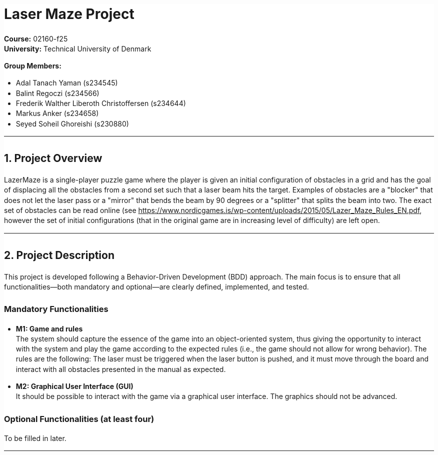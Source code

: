 # Laser Maze Project

**Course:** 02160-f25  
**University:** Technical University of Denmark


**Group Members:**
- Adal Tanach Yaman (s234545)
- Balint Regoczi (s234566)
- Frederik Walther Liberoth Christoffersen (s234644)
- Markus Anker (s234658)
- Seyed Soheil Ghoreishi (s230880)

---

## 1. Project Overview

LazerMaze is a single-player puzzle game where the player is given an initial configuration of obstacles in a grid and has the goal of displacing all the obstacles from a second set such that a laser beam hits the target. Examples of obstacles are a "blocker" that does not let the laser pass or a "mirror" that bends the beam by 90 degrees or a "splitter" that splits the beam into two. The exact set of obstacles can be read online (see https://www.nordicgames.is/wp-content/uploads/2015/05/Lazer_Maze_Rules_EN.pdf, however the set of initial configurations (that in the original game are in increasing level of difficulty) are left open.

---

## 2. Project Description

This project is developed following a Behavior-Driven Development (BDD) approach. The main focus is to ensure that all functionalities—both mandatory and optional—are clearly defined, implemented, and tested.

### Mandatory Functionalities

- **M1: Game and rules**  
  The system should capture the essence of the game into an object-oriented system, thus giving the opportunity to interact with the system and play the game according to the expected rules (i.e., the game should not allow for wrong behavior). The rules are the following: The laser must be triggered when the laser button is pushed, and it must move through the board and interact with all obstacles presented in the manual as expected.


- **M2: Graphical User Interface (GUI)**  
  It should be possible to interact with the game via a graphical user interface. The graphics should not be advanced.

### Optional Functionalities (at least four)
To be filled in later.

---
